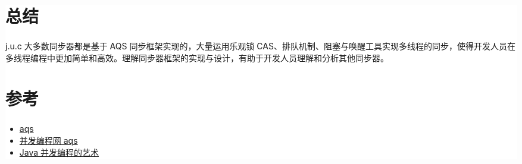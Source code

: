 # 总结
j.u.c 大多数同步器都是基于 AQS 同步框架实现的，大量运用乐观锁 CAS、排队机制、阻塞与唤醒工具实现多线程的同步，使得开发人员在多线程编程中更加简单和高效。理解同步器框架的实现与设计，有助于开发人员理解和分析其他同步器。

# 参考
- [aqs](http://gee.cs.oswego.edu/dl/papers/aqs.pdf)
- [并发编程网 aqs](http://ifeve.com/aqs/)
- [Java 并发编程的艺术](https://book.douban.com/subject/26591326/)









































































